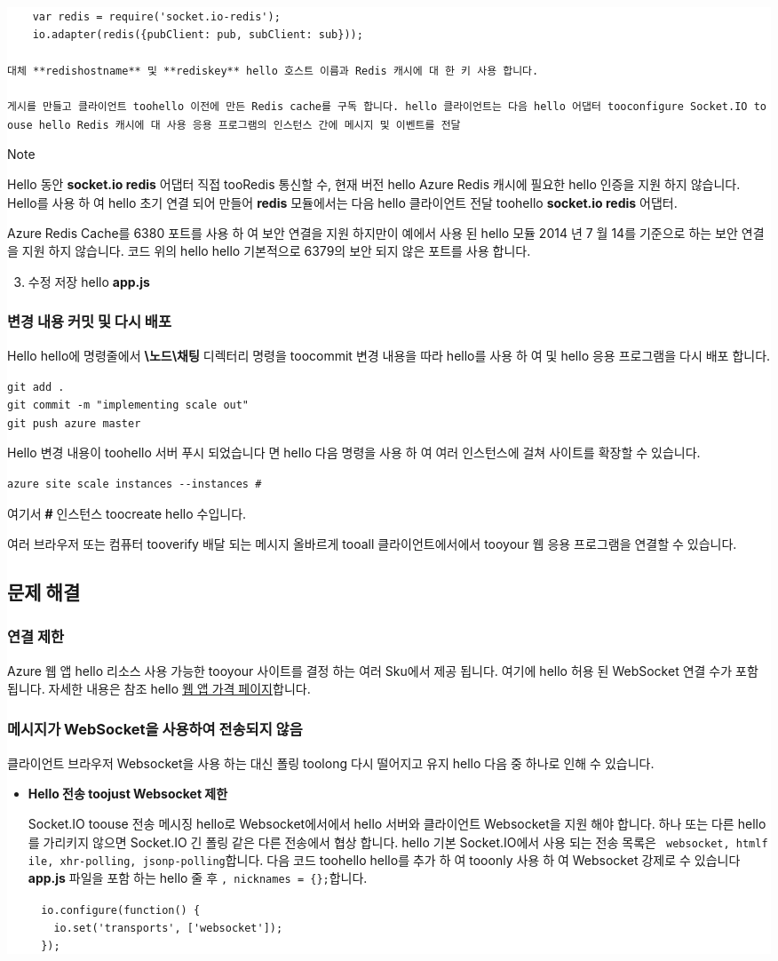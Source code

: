         var redis = require('socket.io-redis');
        io.adapter(redis({pubClient: pub, subClient: sub}));
   
    대체 **redishostname** 및 **rediskey** hello 호스트 이름과 Redis 캐시에 대 한 키 사용 합니다.
   
    게시를 만들고 클라이언트 toohello 이전에 만든 Redis cache를 구독 합니다. hello 클라이언트는 다음 hello 어댑터 tooconfigure Socket.IO toouse hello Redis 캐시에 대 사용 응용 프로그램의 인스턴스 간에 메시지 및 이벤트를 전달
   
   > [!NOTE]
   > Hello 동안 **socket.io redis** 어댑터 직접 tooRedis 통신할 수, 현재 버전 hello Azure Redis 캐시에 필요한 hello 인증을 지원 하지 않습니다. Hello를 사용 하 여 hello 초기 연결 되어 만들어 **redis** 모듈에서는 다음 hello 클라이언트 전달 toohello **socket.io redis** 어댑터.
   > 
   > Azure Redis Cache를 6380 포트를 사용 하 여 보안 연결을 지원 하지만이 예에서 사용 된 hello 모듈 2014 년 7 월 14를 기준으로 하는 보안 연결을 지원 하지 않습니다. 코드 위의 hello hello 기본적으로 6379의 보안 되지 않은 포트를 사용 합니다.
   > 
   > 
3. 수정 저장 hello **app.js**

### <a name="commit-changes-and-redeploy"></a>변경 내용 커밋 및 다시 배포
Hello hello에 명령줄에서  **\\노드\\채팅** 디렉터리 명령을 toocommit 변경 내용을 따라 hello를 사용 하 여 및 hello 응용 프로그램을 다시 배포 합니다.

    git add .
    git commit -m "implementing scale out"
    git push azure master

Hello 변경 내용이 toohello 서버 푸시 되었습니다 면 hello 다음 명령을 사용 하 여 여러 인스턴스에 걸쳐 사이트를 확장할 수 있습니다.

    azure site scale instances --instances #

여기서  **#**  인스턴스 toocreate hello 수입니다.

여러 브라우저 또는 컴퓨터 tooverify 배달 되는 메시지 올바르게 tooall 클라이언트에서에서 tooyour 웹 응용 프로그램을 연결할 수 있습니다.

## <a name="troubleshooting"></a>문제 해결
### <a name="connection-limits"></a>연결 제한
Azure 웹 앱 hello 리소스 사용 가능한 tooyour 사이트를 결정 하는 여러 Sku에서 제공 됩니다. 여기에 hello 허용 된 WebSocket 연결 수가 포함 됩니다. 자세한 내용은 참조 hello [웹 앱 가격 페이지]합니다.

### <a name="messages-arent-being-sent-using-websockets"></a>메시지가 WebSocket을 사용하여 전송되지 않음
클라이언트 브라우저 Websocket을 사용 하는 대신 폴링 toolong 다시 떨어지고 유지 hello 다음 중 하나로 인해 수 있습니다.

* **Hello 전송 toojust Websocket 제한**
  
    Socket.IO toouse 전송 메시징 hello로 Websocket에서에서 hello 서버와 클라이언트 Websocket을 지원 해야 합니다. 하나 또는 다른 hello를 가리키지 않으면 Socket.IO 긴 폴링 같은 다른 전송에서 협상 합니다. hello 기본 Socket.IO에서 사용 되는 전송 목록은 ` websocket, htmlfile, xhr-polling, jsonp-polling`합니다. 다음 코드 toohello hello를 추가 하 여 tooonly 사용 하 여 Websocket 강제로 수 있습니다 **app.js** 파일을 포함 하는 hello 줄 후 `, nicknames = {};`합니다.
  
        io.configure(function() {
          io.set('transports', ['websocket']);
        });
  

[Azure Redis Cache]: /documentation/services/redis-cache/
[앱 서비스 웹 앱]: http://go.microsoft.com/fwlink/?LinkId=529714
[웹 앱 가격 페이지]: http://go.microsoft.com/fwlink/?LinkId=511643
[Azure 클라우드 서비스에 사용 하는 Node.js 채팅 응용 Socket.IO 빌드]: ../cloud-services/cloud-services-nodejs-chat-app-socketio.md
[Install and Configure hello Azure CLI]: ../cli-install-nodejs.md
[Azure 앱 서비스 및 기존 Azure 서비스에 대 한 해당 영향]: http://go.microsoft.com/fwlink/?LinkId=529714
[Node.js 개발자 센터]: /develop/nodejs/
[앱 서비스 시도]: https://azure.microsoft.com/try/app-service/
[Azure 웹 사이트의 인스턴스 선호도]: https://azure.microsoft.com/blog/2013/11/18/disabling-arrs-instance-affinity-in-windows-azure-web-sites/
[Azure Redis Cache에서 캐시 만들기]: ../redis-cache/cache-dotnet-how-to-use-azure-redis-cache.md
[socket.io redis]: https://github.com/socketio/socket.io-redis
[Socket.IO GitHub 리포지토리]: https://github.com/socketio/socket.io
[ZIP 또는 GZ 보관 릴리스]: https://github.com/socketio/socket.io/releases
[chat-example-view]: ./media/web-sites-nodejs-chat-app-socketio/socketio-2.png
[npm-output]: ./media/web-sites-nodejs-chat-app-socketio/socketio-7.png
[completed-app]: ./media/web-sites-nodejs-chat-app-socketio/websitesocketcomplete.png